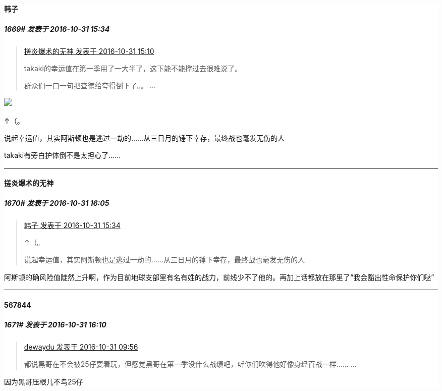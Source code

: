 ####  韩子  
##### 1669#       发表于 2016-10-31 15:34



<blockquote><a href="httphttps://bbs.saraba1st.com/2b/forum.php?mod=redirect&amp;goto=findpost&amp;pid=34026436&amp;ptid=1336845" target="_blank">搓炎爆术的无神 发表于 2016-10-31 15:10</a>

takaki的幸运值在第一季用了一大半了，这下能不能撑过去很难说了。

群众们一口一句把查徳给夸得倒下了。。 ...</blockquote>
<img src="http://ww2.sinaimg.cn/large/afa4f876jw1f9bhkbpsonj21120kun4i.jpg" referrerpolicy="no-referrer">

↑（。


说起幸运值，其实阿斯顿也是逃过一劫的……从三日月的锤下幸存，最终战也毫发无伤的人

takaki有旁白护体倒不是太担心了……







*****

####  搓炎爆术的无神  
##### 1670#       发表于 2016-10-31 16:05



<blockquote><a href="httphttps://bbs.saraba1st.com/2b/forum.php?mod=redirect&amp;goto=findpost&amp;pid=34026680&amp;ptid=1336845" target="_blank">韩子 发表于 2016-10-31 15:34</a>

↑（。


说起幸运值，其实阿斯顿也是逃过一劫的……从三日月的锤下幸存，最终战也毫发无伤的人</blockquote>
阿斯顿的确风险值陡然上升啊，作为目前地球支部里有名有姓的战力，前线少不了他的。再加上话都放在那里了“我会豁出性命保护你们哒”







*****

####  567844  
##### 1671#       发表于 2016-10-31 16:10



<blockquote><a href="httphttps://bbs.saraba1st.com/2b/forum.php?mod=redirect&amp;goto=findpost&amp;pid=34023238&amp;ptid=1336845" target="_blank">dewaydu 发表于 2016-10-31 09:56</a>

都说黑哥在不会被25仔耍着玩，但感觉黑哥在第一季没什么战绩吧，听你们吹得他好像身经百战一样…… ...</blockquote>
因为黑哥压根儿不鸟25仔





